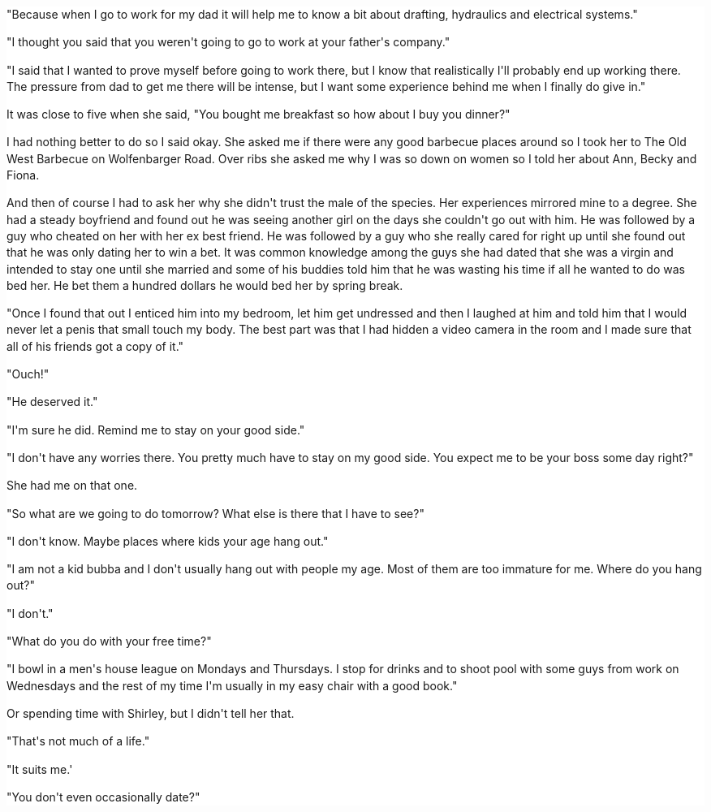  "Because when I go to work for my dad it will help me to know a bit about drafting, hydraulics and electrical systems." 

 "I thought you said that you weren't going to go to work at your father's company." 

 "I said that I wanted to prove myself before going to work there, but I know that realistically I'll probably end up working there. The pressure from dad to get me there will be intense, but I want some experience behind me when I finally do give in." 

 It was close to five when she said, "You bought me breakfast so how about I buy you dinner?" 

 I had nothing better to do so I said okay. She asked me if there were any good barbecue places around so I took her to The Old West Barbecue on Wolfenbarger Road. Over ribs she asked me why I was so down on women so I told her about Ann, Becky and Fiona. 

 And then of course I had to ask her why she didn't trust the male of the species. Her experiences mirrored mine to a degree. She had a steady boyfriend and found out he was seeing another girl on the days she couldn't go out with him. He was followed by a guy who cheated on her with her ex best friend. He was followed by a guy who she really cared for right up until she found out that he was only dating her to win a bet. It was common knowledge among the guys she had dated that she was a virgin and intended to stay one until she married and some of his buddies told him that he was wasting his time if all he wanted to do was bed her. He bet them a hundred dollars he would bed her by spring break. 

 "Once I found that out I enticed him into my bedroom, let him get undressed and then I laughed at him and told him that I would never let a penis that small touch my body. The best part was that I had hidden a video camera in the room and I made sure that all of his friends got a copy of it." 

 "Ouch!" 

 "He deserved it." 

 "I'm sure he did. Remind me to stay on your good side." 

 "I don't have any worries there. You pretty much have to stay on my good side. You expect me to be your boss some day right?" 

 She had me on that one. 

 "So what are we going to do tomorrow? What else is there that I have to see?" 

 "I don't know. Maybe places where kids your age hang out." 

 "I am not a kid bubba and I don't usually hang out with people my age. Most of them are too immature for me. Where do you hang out?" 

 "I don't." 

 "What do you do with your free time?" 

 "I bowl in a men's house league on Mondays and Thursdays. I stop for drinks and to shoot pool with some guys from work on Wednesdays and the rest of my time I'm usually in my easy chair with a good book." 

 Or spending time with Shirley, but I didn't tell her that. 

 "That's not much of a life." 

 "It suits me.' 

 "You don't even occasionally date?" 
